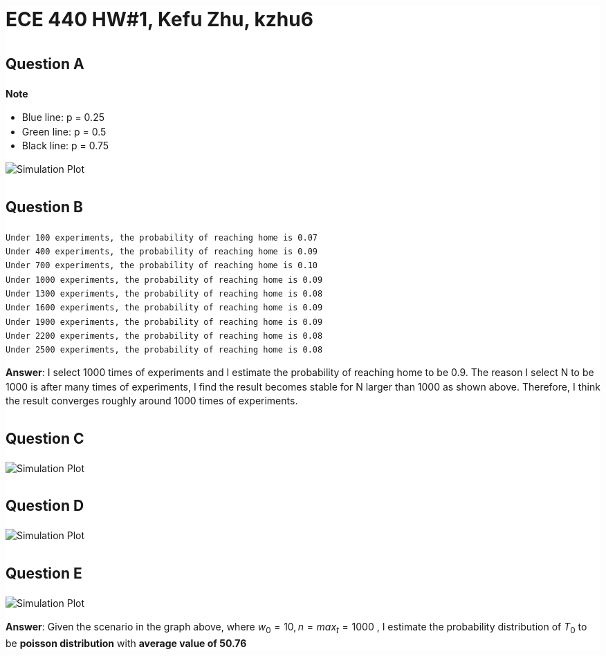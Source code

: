 # ECE 440 HW#1, Kefu Zhu, kzhu6

## Question A

**Note**

- Blue line: p = 0.25
- Green line: p = 0.5
- Black line: p = 0.75

![Simulation Plot](https://github.com/datamasterkfz/University-of-Rochester/raw/master/ECE440/Homework/HW1/QuestionA.png)

## Question B

```
Under 100 experiments, the probability of reaching home is 0.07
Under 400 experiments, the probability of reaching home is 0.09
Under 700 experiments, the probability of reaching home is 0.10
Under 1000 experiments, the probability of reaching home is 0.09
Under 1300 experiments, the probability of reaching home is 0.08
Under 1600 experiments, the probability of reaching home is 0.09
Under 1900 experiments, the probability of reaching home is 0.09
Under 2200 experiments, the probability of reaching home is 0.08
Under 2500 experiments, the probability of reaching home is 0.08
```

**Answer**:
I select 1000 times of experiments and I estimate the probability of reaching home to be 0.9. The reason I select N to be 1000 is after many times of experiments, I find the result becomes stable for N larger than 1000 as shown above. Therefore, I think the result converges roughly around 1000 times of experiments.

## Question C

![Simulation Plot](https://github.com/datamasterkfz/University-of-Rochester/raw/master/ECE440/Homework/HW1/QuestionC.png)

## Question D

![Simulation Plot](https://github.com/datamasterkfz/University-of-Rochester/raw/master/ECE440/Homework/HW1/QuestionD.png)

## Question E

![Simulation Plot](https://github.com/datamasterkfz/University-of-Rochester/raw/master/ECE440/Homework/HW1/QuestionE.png)

**Answer**:
Given the scenario in the graph above, where $w_0 = 10, n = max_t = 1000$
, I estimate the probability distribution of $T_0$ to be **poisson distribution** with **average value of 50.76**
